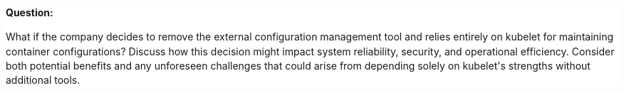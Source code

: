 **Question:**

What if the company decides to remove the external configuration management tool and relies entirely on kubelet for maintaining container configurations? Discuss how this decision might impact system reliability, security, and operational efficiency. Consider both potential benefits and any unforeseen challenges that could arise from depending solely on kubelet's strengths without additional tools.